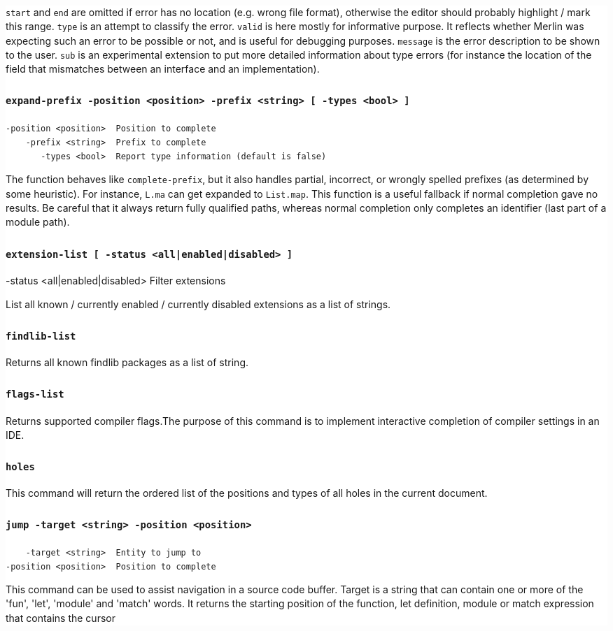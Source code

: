 `start` and `end` are omitted if error has no location (e.g. wrong file format), otherwise the editor should probably highlight / mark this range.
`type` is an attempt to classify the error.
`valid` is here mostly for informative purpose. It reflects whether Merlin was expecting such an error to be possible or not, and is useful for debugging purposes.
`message` is the error description to be shown to the user.
`sub` is an experimental extension to put more detailed information about type errors (for instance the location of the field that mismatches between an interface and an implementation).

### `expand-prefix -position <position> -prefix <string> [ -types <bool> ]`

    -position <position>  Position to complete
        -prefix <string>  Prefix to complete
           -types <bool>  Report type information (default is false)


The function behaves like `complete-prefix`, but it also handles partial, incorrect, or wrongly spelled prefixes (as determined by some heuristic).
For instance, `L.ma` can get expanded to `List.map`. This function is a useful fallback if normal completion gave no results.
Be careful that it always return fully qualified paths, whereas normal completion only completes an identifier (last part of a module path).

### `extension-list [ -status <all|enabled|disabled> ]`

-status <all|enabled|disabled>  Filter extensions

List all known / currently enabled / currently disabled extensions as a list of strings.

### `findlib-list`


Returns all known findlib packages as a list of string.

### `flags-list`


Returns supported compiler flags.The purpose of this command is to implement interactive completion of compiler settings in an IDE.

### `holes`

This command will return the ordered list of the positions and types of all
holes in the current document.

### `jump -target <string> -position <position>`

        -target <string>  Entity to jump to
    -position <position>  Position to complete

This command can be used to assist navigation in a source code buffer.
Target is a string that can contain one or more of the 'fun', 'let', 'module' and 'match' words.
It returns the starting position of the function, let definition, module or match expression that contains the cursor
